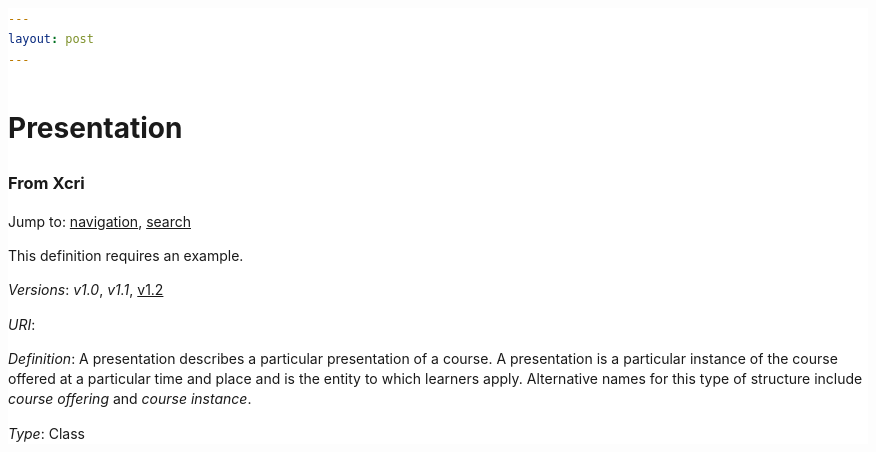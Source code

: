 ```yaml
---
layout: post
---
```


<script>
  (function(i,s,o,g,r,a,m){i['GoogleAnalyticsObject']=r;i[r]=i[r]||function(){
  (i[r].q=i[r].q||[]).push(arguments)},i[r].l=1*new Date();a=s.createElement(o),
  m=s.getElementsByTagName(o)[0];a.async=1;a.src=g;m.parentNode.insertBefore(a,m)
  })(window,document,'script','https://www.google-analytics.com/analytics.js','ga');

  ga('create', 'UA-73710929-3', 'auto');
  ga('send', 'pageview');

</script>







Presentation 
============













### From Xcri 







Jump to: [navigation](Presentation.html#column-one),
[search](Presentation.html#searchInput)





This definition requires an example.



*Versions*: *v1.0*, *v1.1*,
[v1.2](Presentation_1.2.html "Presentation 1.2")

*URI*: 

*Definition*: A presentation describes a particular presentation of a
course. A presentation is a particular instance of the course offered at
a particular time and place and is the entity to which learners apply.
Alternative names for this type of structure include *course offering*
and *course instance*.

*Type*: Class

